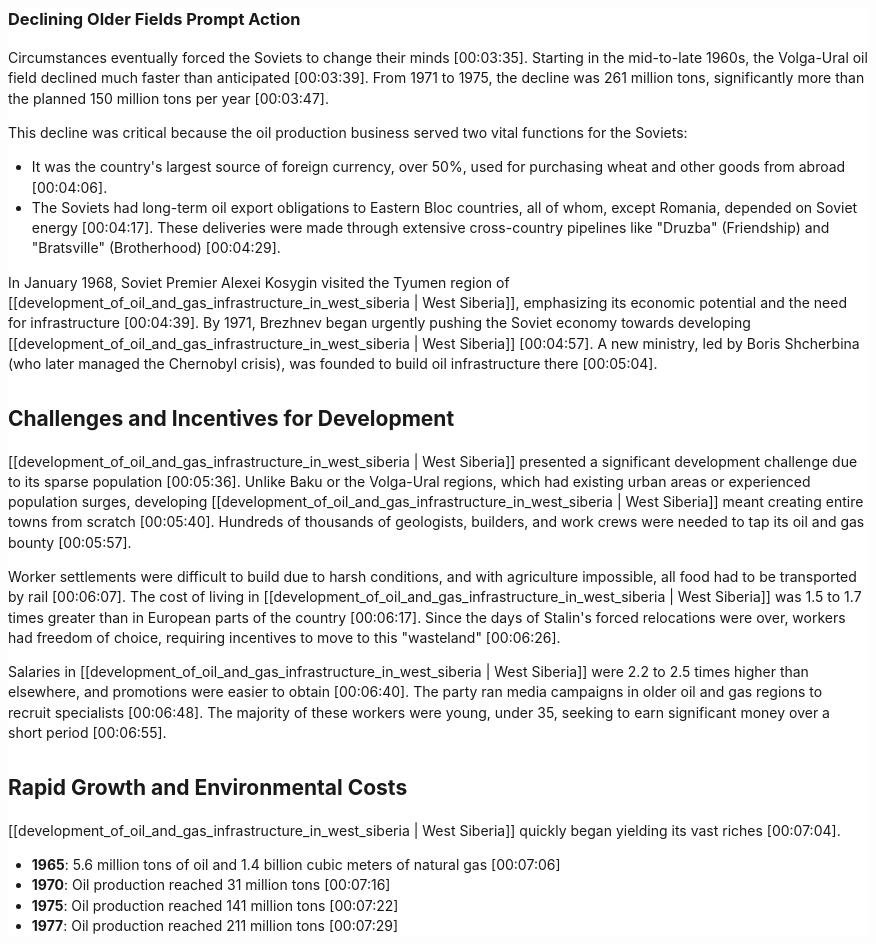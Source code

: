 ### Declining Older Fields Prompt Action
Circumstances eventually forced the Soviets to change their minds <a class="yt-timestamp" data-t="00:03:35">[00:03:35]</a>. Starting in the mid-to-late 1960s, the Volga-Ural oil field declined much faster than anticipated <a class="yt-timestamp" data-t="00:03:39">[00:03:39]</a>. From 1971 to 1975, the decline was 261 million tons, significantly more than the planned 150 million tons per year <a class="yt-timestamp" data-t="00:03:47">[00:03:47]</a>.

This decline was critical because the oil production business served two vital functions for the Soviets:
*   It was the country's largest source of foreign currency, over 50%, used for purchasing wheat and other goods from abroad <a class="yt-timestamp" data-t="00:04:06">[00:04:06]</a>.
*   The Soviets had long-term oil export obligations to Eastern Bloc countries, all of whom, except Romania, depended on Soviet energy <a class="yt-timestamp" data-t="00:04:17">[00:04:17]</a>. These deliveries were made through extensive cross-country pipelines like "Druzba" (Friendship) and "Bratsville" (Brotherhood) <a class="yt-timestamp" data-t="00:04:29">[00:04:29]</a>.

In January 1968, Soviet Premier Alexei Kosygin visited the Tyumen region of [[development_of_oil_and_gas_infrastructure_in_west_siberia | West Siberia]], emphasizing its economic potential and the need for infrastructure <a class="yt-timestamp" data-t="00:04:39">[00:04:39]</a>. By 1971, Brezhnev began urgently pushing the Soviet economy towards developing [[development_of_oil_and_gas_infrastructure_in_west_siberia | West Siberia]] <a class="yt-timestamp" data-t="00:04:57">[00:04:57]</a>. A new ministry, led by Boris Shcherbina (who later managed the Chernobyl crisis), was founded to build oil infrastructure there <a class="yt-timestamp" data-t="00:05:04">[00:05:04]</a>.

## Challenges and Incentives for Development

[[development_of_oil_and_gas_infrastructure_in_west_siberia | West Siberia]] presented a significant development challenge due to its sparse population <a class="yt-timestamp" data-t="00:05:36">[00:05:36]</a>. Unlike Baku or the Volga-Ural regions, which had existing urban areas or experienced population surges, developing [[development_of_oil_and_gas_infrastructure_in_west_siberia | West Siberia]] meant creating entire towns from scratch <a class="yt-timestamp" data-t="00:05:40">[00:05:40]</a>. Hundreds of thousands of geologists, builders, and work crews were needed to tap its oil and gas bounty <a class="yt-timestamp" data-t="00:05:57">[00:05:57]</a>.

Worker settlements were difficult to build due to harsh conditions, and with agriculture impossible, all food had to be transported by rail <a class="yt-timestamp" data-t="00:06:07">[00:06:07]</a>. The cost of living in [[development_of_oil_and_gas_infrastructure_in_west_siberia | West Siberia]] was 1.5 to 1.7 times greater than in European parts of the country <a class="yt-timestamp" data-t="00:06:17">[00:06:17]</a>. Since the days of Stalin's forced relocations were over, workers had freedom of choice, requiring incentives to move to this "wasteland" <a class="yt-timestamp" data-t="00:06:26">[00:06:26]</a>.

Salaries in [[development_of_oil_and_gas_infrastructure_in_west_siberia | West Siberia]] were 2.2 to 2.5 times higher than elsewhere, and promotions were easier to obtain <a class="yt-timestamp" data-t="00:06:40">[00:06:40]</a>. The party ran media campaigns in older oil and gas regions to recruit specialists <a class="yt-timestamp" data-t="00:06:48">[00:06:48]</a>. The majority of these workers were young, under 35, seeking to earn significant money over a short period <a class="yt-timestamp" data-t="00:06:55">[00:06:55]</a>.

## Rapid Growth and Environmental Costs

[[development_of_oil_and_gas_infrastructure_in_west_siberia | West Siberia]] quickly began yielding its vast riches <a class="yt-timestamp" data-t="00:07:04">[00:07:04]</a>.
*   **1965**: 5.6 million tons of oil and 1.4 billion cubic meters of natural gas <a class="yt-timestamp" data-t="00:07:06">[00:07:06]</a>
*   **1970**: Oil production reached 31 million tons <a class="yt-timestamp" data-t="00:07:16">[00:07:16]</a>
*   **1975**: Oil production reached 141 million tons <a class="yt-timestamp" data-t="00:07:22">[00:07:22]</a>
*   **1977**: Oil production reached 211 million tons <a class="yt-timestamp" data-t="00:07:29">[00:07:29]</a>
